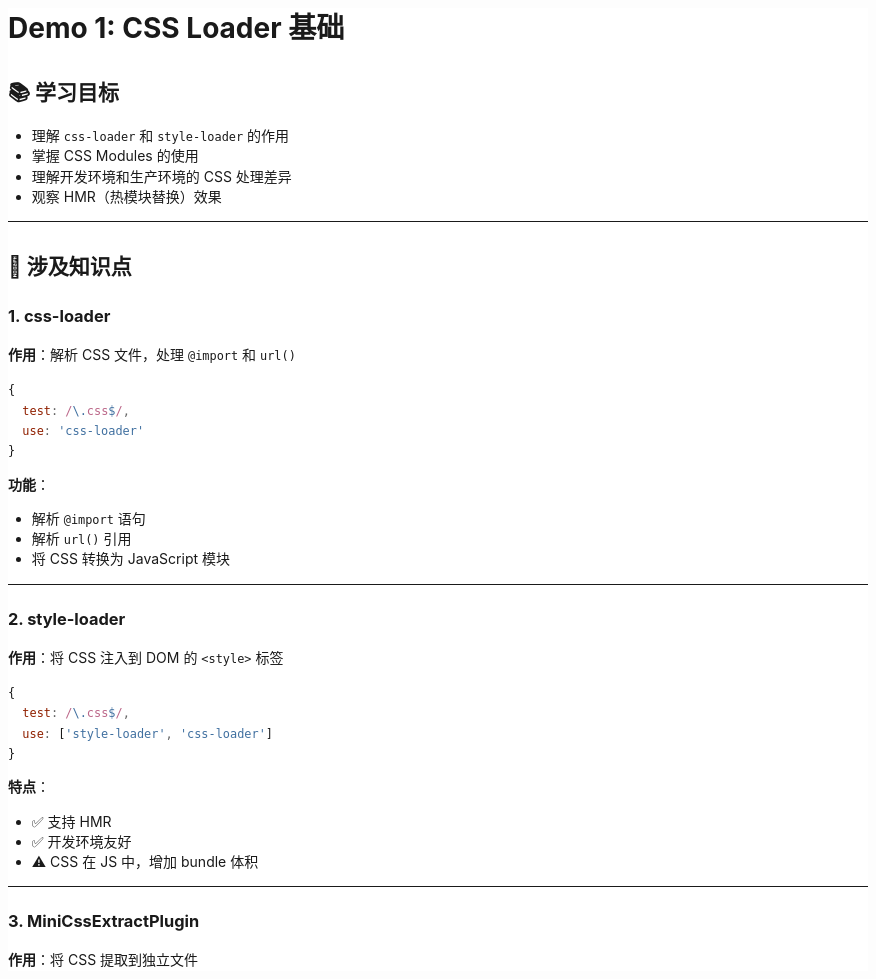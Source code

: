 # Demo 1: CSS Loader 基础

## 📚 学习目标

- 理解 `css-loader` 和 `style-loader` 的作用
- 掌握 CSS Modules 的使用
- 理解开发环境和生产环境的 CSS 处理差异
- 观察 HMR（热模块替换）效果

---

## 🎯 涉及知识点

### 1. css-loader

**作用**：解析 CSS 文件，处理 `@import` 和 `url()`

```javascript
{
  test: /\.css$/,
  use: 'css-loader'
}
```

**功能**：
- 解析 `@import` 语句
- 解析 `url()` 引用
- 将 CSS 转换为 JavaScript 模块

---

### 2. style-loader

**作用**：将 CSS 注入到 DOM 的 `<style>` 标签

```javascript
{
  test: /\.css$/,
  use: ['style-loader', 'css-loader']
}
```

**特点**：
- ✅ 支持 HMR
- ✅ 开发环境友好
- ⚠️ CSS 在 JS 中，增加 bundle 体积

---

### 3. MiniCssExtractPlugin

**作用**：将 CSS 提取到独立文件
